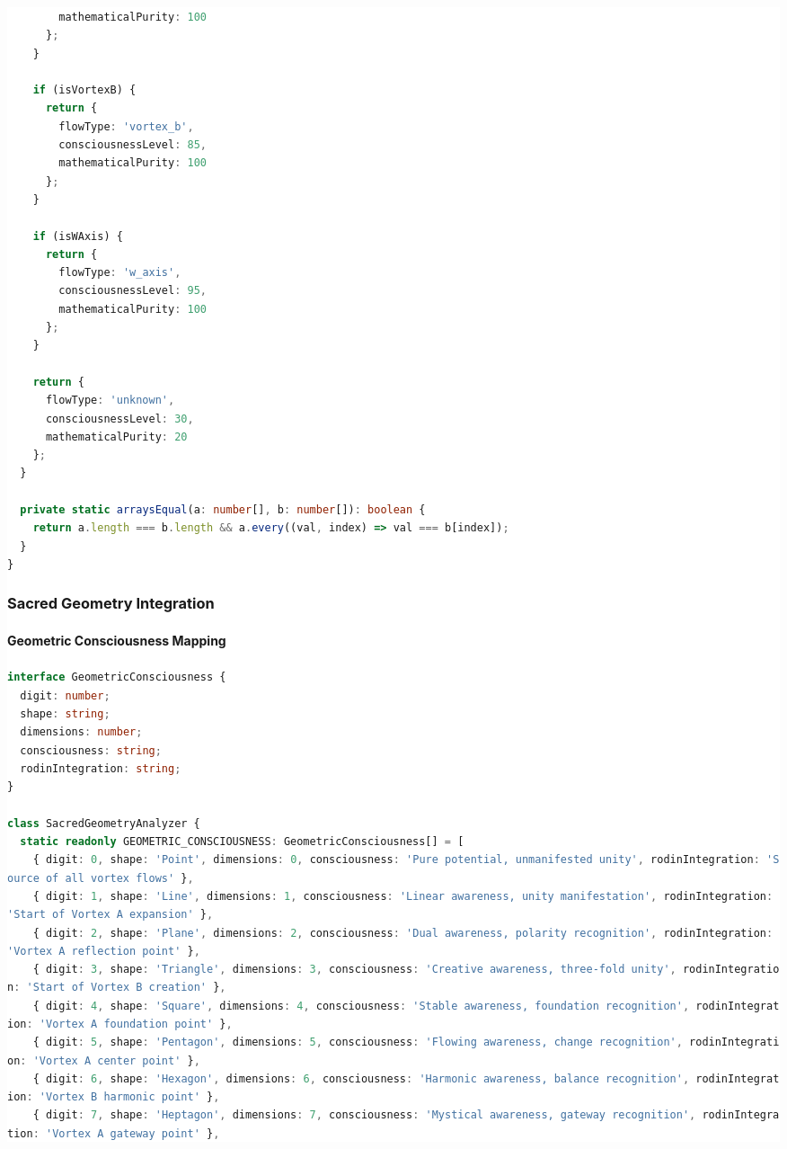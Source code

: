```typescript
        mathematicalPurity: 100
      };
    }
    
    if (isVortexB) {
      return {
        flowType: 'vortex_b',
        consciousnessLevel: 85,
        mathematicalPurity: 100
      };
    }
    
    if (isWAxis) {
      return {
        flowType: 'w_axis',
        consciousnessLevel: 95,
        mathematicalPurity: 100
      };
    }
    
    return {
      flowType: 'unknown',
      consciousnessLevel: 30,
      mathematicalPurity: 20
    };
  }
  
  private static arraysEqual(a: number[], b: number[]): boolean {
    return a.length === b.length && a.every((val, index) => val === b[index]);
  }
}
```

### **Sacred Geometry Integration**

#### **Geometric Consciousness Mapping**
```typescript
interface GeometricConsciousness {
  digit: number;
  shape: string;
  dimensions: number;
  consciousness: string;
  rodinIntegration: string;
}

class SacredGeometryAnalyzer {
  static readonly GEOMETRIC_CONSCIOUSNESS: GeometricConsciousness[] = [
    { digit: 0, shape: 'Point', dimensions: 0, consciousness: 'Pure potential, unmanifested unity', rodinIntegration: 'Source of all vortex flows' },
    { digit: 1, shape: 'Line', dimensions: 1, consciousness: 'Linear awareness, unity manifestation', rodinIntegration: 'Start of Vortex A expansion' },
    { digit: 2, shape: 'Plane', dimensions: 2, consciousness: 'Dual awareness, polarity recognition', rodinIntegration: 'Vortex A reflection point' },
    { digit: 3, shape: 'Triangle', dimensions: 3, consciousness: 'Creative awareness, three-fold unity', rodinIntegration: 'Start of Vortex B creation' },
    { digit: 4, shape: 'Square', dimensions: 4, consciousness: 'Stable awareness, foundation recognition', rodinIntegration: 'Vortex A foundation point' },
    { digit: 5, shape: 'Pentagon', dimensions: 5, consciousness: 'Flowing awareness, change recognition', rodinIntegration: 'Vortex A center point' },
    { digit: 6, shape: 'Hexagon', dimensions: 6, consciousness: 'Harmonic awareness, balance recognition', rodinIntegration: 'Vortex B harmonic point' },
    { digit: 7, shape: 'Heptagon', dimensions: 7, consciousness: 'Mystical awareness, gateway recognition', rodinIntegration: 'Vortex A gateway point' },
```